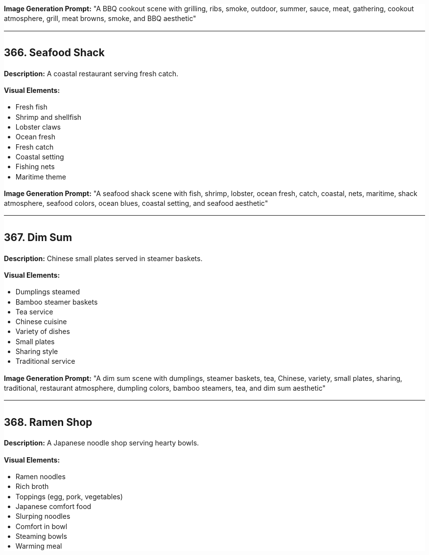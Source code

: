 **Image Generation Prompt:**
"A BBQ cookout scene with grilling, ribs, smoke, outdoor, summer, sauce, meat, gathering, cookout atmosphere, grill, meat browns, smoke, and BBQ aesthetic"

---

## 366. Seafood Shack
**Description:** A coastal restaurant serving fresh catch.

**Visual Elements:**
- Fresh fish
- Shrimp and shellfish
- Lobster claws
- Ocean fresh
- Fresh catch
- Coastal setting
- Fishing nets
- Maritime theme

**Image Generation Prompt:**
"A seafood shack scene with fish, shrimp, lobster, ocean fresh, catch, coastal, nets, maritime, shack atmosphere, seafood colors, ocean blues, coastal setting, and seafood aesthetic"

---

## 367. Dim Sum
**Description:** Chinese small plates served in steamer baskets.

**Visual Elements:**
- Dumplings steamed
- Bamboo steamer baskets
- Tea service
- Chinese cuisine
- Variety of dishes
- Small plates
- Sharing style
- Traditional service

**Image Generation Prompt:**
"A dim sum scene with dumplings, steamer baskets, tea, Chinese, variety, small plates, sharing, traditional, restaurant atmosphere, dumpling colors, bamboo steamers, tea, and dim sum aesthetic"

---

## 368. Ramen Shop
**Description:** A Japanese noodle shop serving hearty bowls.

**Visual Elements:**
- Ramen noodles
- Rich broth
- Toppings (egg, pork, vegetables)
- Japanese comfort food
- Slurping noodles
- Comfort in bowl
- Steaming bowls
- Warming meal
